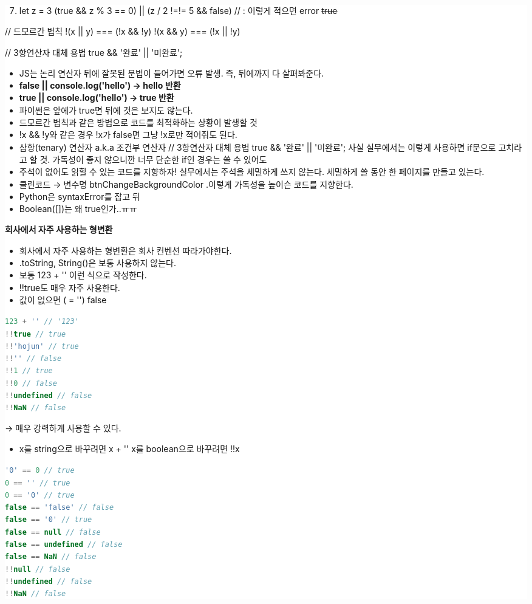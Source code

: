 7. let z = 3
(true && z % 3 == 0) || (z / 2 !=!= 5 && false) //  : 이렇게 적으면 error ~~true~~ 

// 드모르간 법칙
!(x || y) === (!x && !y)
!(x && y) === (!x || !y)

// 3항연산자 대체 용법
true && '완료' || '미완료';

- JS는 논리 연산자 뒤에 잘못된 문법이 들어가면 오류 발생. 즉, 뒤에까지 다 살펴봐준다.
- **false || console.log('hello') → hello 반환**
- **true || console.log('hello') → true 반환**
- 파이썬은 앞에가 true면 뒤에 것은 보지도 않는다.
- 드모르간 법칙과 같은 방법으로 코드를 최적화하는 상황이 발생할 것
- !x && !y와 같은 경우 !x가 false면 그냥 !x로만 적어줘도 된다.
- 삼항(tenary) 연산자 a.k.a 조건부 연산자
// 3항연산자 대체 용법
true && '완료' || '미완료';
사실 실무에서는 이렇게 사용하면 if문으로 고치라고 할 것. 가독성이 좋지 않으니깐 너무 단순한 if인 경우는 쓸 수 있어도
- 주석이 없어도 읽힐 수 있는 코드를 지향하자! 실무에서는 주석을 세밀하게 쓰지 않는다. 세밀하게 쓸 동안 한 페이지를 만들고 있는다.
- 클린코드 → 변수명 btnChangeBackgroundColor .이렇게 가독성을 높이슨 코드를 지향한다.
- Python은 syntaxError를 잡고 뒤
- Boolean([])는 왜 true인가..ㅠㅠ

**회사에서 자주 사용하는 형변환**

- 회사에서 자주 사용하는 형변환은 회사 컨벤션 따라가야한다.
- .toString, String()은 보통 사용하지 않는다.
- 보통 123 + '' 이런 식으로 작성한다.
- !!true도 매우 자주 사용한다.
- 값이 없으면 ( = '') false

```jsx
123 + '' // '123'
!!true // true
!!'hojun' // true
!!'' // false
!!1 // true
!!0 // false
!!undefined // false
!!NaN // false
```

→ 매우 강력하게 사용할 수 있다.

- x를 string으로 바꾸려면 x + ''
x를 boolean으로 바꾸려면 !!x

```jsx
'0' == 0 // true
0 == '' // true
0 == '0' // true
false == 'false' // false
false == '0' // true
false == null // false
false == undefined // false
false == NaN // false
!!null // false
!!undefined // false
!!NaN // false
```
